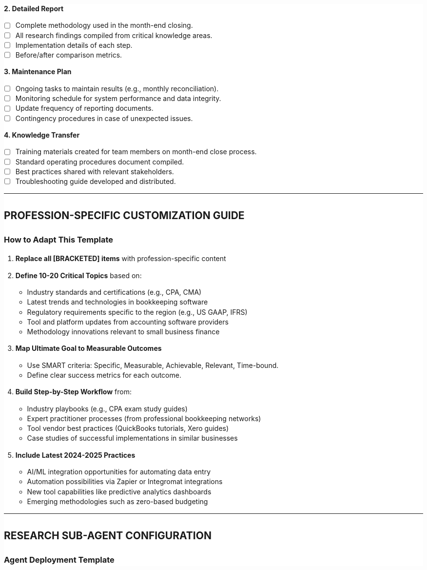 **2. Detailed Report**
- [ ] Complete methodology used in the month-end closing.
- [ ] All research findings compiled from critical knowledge areas.
- [ ] Implementation details of each step.
- [ ] Before/after comparison metrics.

**3. Maintenance Plan**
- [ ] Ongoing tasks to maintain results (e.g., monthly reconciliation).
- [ ] Monitoring schedule for system performance and data integrity.
- [ ] Update frequency of reporting documents.
- [ ] Contingency procedures in case of unexpected issues.

**4. Knowledge Transfer**
- [ ] Training materials created for team members on month-end close process.
- [ ] Standard operating procedures document compiled.
- [ ] Best practices shared with relevant stakeholders.
- [ ] Troubleshooting guide developed and distributed.

---

## PROFESSION-SPECIFIC CUSTOMIZATION GUIDE

### How to Adapt This Template

1. **Replace all [BRACKETED] items** with profession-specific content
2. **Define 10-20 Critical Topics** based on:
   - Industry standards and certifications (e.g., CPA, CMA)
   - Latest trends and technologies in bookkeeping software
   - Regulatory requirements specific to the region (e.g., US GAAP, IFRS)
   - Tool and platform updates from accounting software providers
   - Methodology innovations relevant to small business finance

3. **Map Ultimate Goal to Measurable Outcomes**
   - Use SMART criteria: Specific, Measurable, Achievable, Relevant, Time-bound.
   - Define clear success metrics for each outcome.

4. **Build Step-by-Step Workflow** from:
   - Industry playbooks (e.g., CPA exam study guides)
   - Expert practitioner processes (from professional bookkeeping networks)
   - Tool vendor best practices (QuickBooks tutorials, Xero guides)
   - Case studies of successful implementations in similar businesses

5. **Include Latest 2024-2025 Practices**
   - AI/ML integration opportunities for automating data entry
   - Automation possibilities via Zapier or Integromat integrations
   - New tool capabilities like predictive analytics dashboards
   - Emerging methodologies such as zero-based budgeting

---

## RESEARCH SUB-AGENT CONFIGURATION

### Agent Deployment Template

